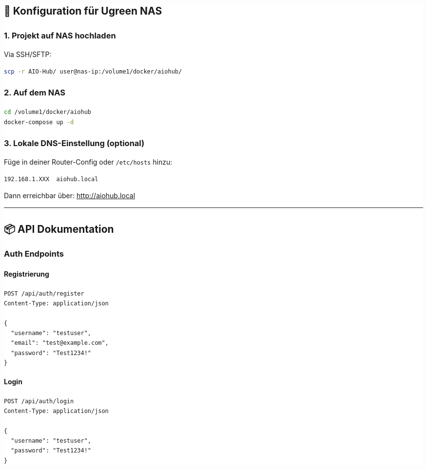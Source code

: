## 🔧 Konfiguration für Ugreen NAS

### 1. Projekt auf NAS hochladen

Via SSH/SFTP:
```bash
scp -r AIO-Hub/ user@nas-ip:/volume1/docker/aiohub/
```

### 2. Auf dem NAS

```bash
cd /volume1/docker/aiohub
docker-compose up -d
```

### 3. Lokale DNS-Einstellung (optional)

Füge in deiner Router-Config oder `/etc/hosts` hinzu:
```
192.168.1.XXX  aiohub.local
```

Dann erreichbar über: http://aiohub.local

---

## 📦 API Dokumentation

### Auth Endpoints

#### Registrierung
```http
POST /api/auth/register
Content-Type: application/json

{
  "username": "testuser",
  "email": "test@example.com",
  "password": "Test1234!"
}
```

#### Login
```http
POST /api/auth/login
Content-Type: application/json

{
  "username": "testuser",
  "password": "Test1234!"
}
```
